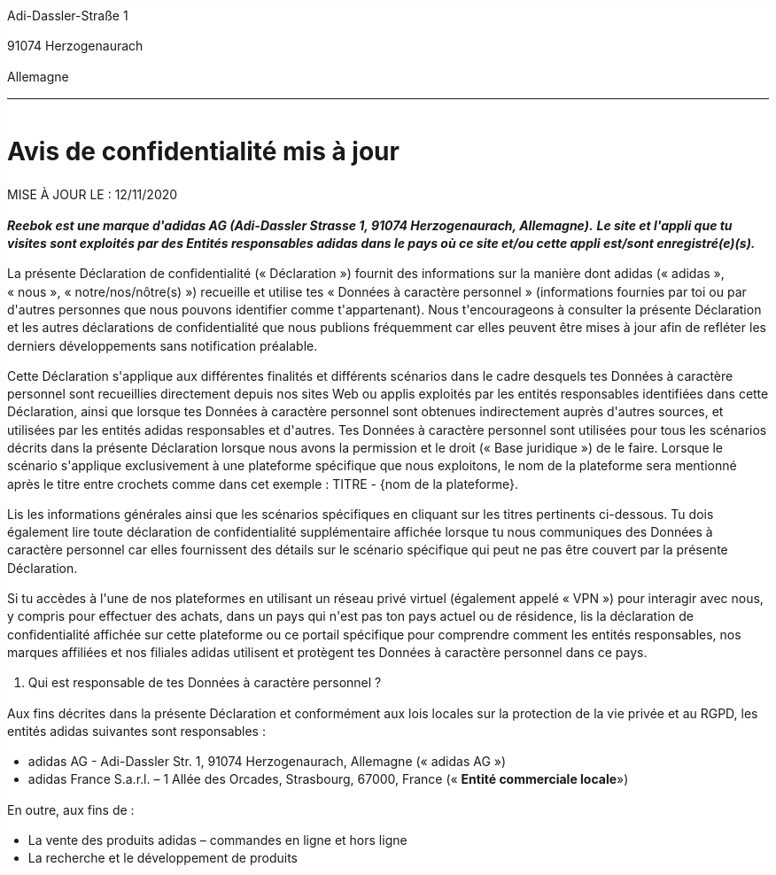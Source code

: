 Adi-Dassler-Straße 1

91074 Herzogenaurach

Allemagne

* * *

**Avis de confidentialité mis à jour**
======================================

MISE À JOUR LE : 12/11/2020

**_Reebok est une marque d'adidas AG (Adi-Dassler Strasse 1, 91074 Herzogenaurach, Allemagne)._** **_Le site et l'appli que tu visites sont exploités par des Entités responsables adidas dans le pays où ce site et/ou cette appli est/sont enregistré(e)(s)._**

La présente Déclaration de confidentialité (« Déclaration ») fournit des informations sur la manière dont adidas (« adidas », « nous », « notre/nos/nôtre(s) ») recueille et utilise tes « Données à caractère personnel » (informations fournies par toi ou par d'autres personnes que nous pouvons identifier comme t'appartenant). Nous t'encourageons à consulter la présente Déclaration et les autres déclarations de confidentialité que nous publions fréquemment car elles peuvent être mises à jour afin de refléter les derniers développements sans notification préalable.

Cette Déclaration s'applique aux différentes finalités et différents scénarios dans le cadre desquels tes Données à caractère personnel sont recueillies directement depuis nos sites Web ou applis exploités par les entités responsables identifiées dans cette Déclaration, ainsi que lorsque tes Données à caractère personnel sont obtenues indirectement auprès d'autres sources, et utilisées par les entités adidas responsables et d'autres. Tes Données à caractère personnel sont utilisées pour tous les scénarios décrits dans la présente Déclaration lorsque nous avons la permission et le droit (« Base juridique ») de le faire. Lorsque le scénario s'applique exclusivement à une plateforme spécifique que nous exploitons, le nom de la plateforme sera mentionné après le titre entre crochets comme dans cet exemple : TITRE - {nom de la plateforme}.

Lis les informations générales ainsi que les scénarios spécifiques en cliquant sur les titres pertinents ci-dessous. Tu dois également lire toute déclaration de confidentialité supplémentaire affichée lorsque tu nous communiques des Données à caractère personnel car elles fournissent des détails sur le scénario spécifique qui peut ne pas être couvert par la présente Déclaration.

Si tu accèdes à l'une de nos plateformes en utilisant un réseau privé virtuel (également appelé « VPN ») pour interagir avec nous, y compris pour effectuer des achats, dans un pays qui n'est pas ton pays actuel ou de résidence, lis la déclaration de confidentialité affichée sur cette plateforme ou ce portail spécifique pour comprendre comment les entités responsables, nos marques affiliées et nos filiales adidas utilisent et protègent tes Données à caractère personnel dans ce pays.

1. Qui est responsable de tes Données à caractère personnel ?

Aux fins décrites dans la présente Déclaration et conformément aux lois locales sur la protection de la vie privée et au RGPD, les entités adidas suivantes sont responsables :

* adidas AG - Adi-Dassler Str. 1, 91074 Herzogenaurach, Allemagne (« adidas AG »)
* adidas France S.a.r.l. – 1 Allée des Orcades, Strasbourg, 67000, France (« **Entité commerciale locale**»)

En outre, aux fins de :

* La vente des produits adidas – commandes en ligne et hors ligne
* La recherche et le développement de produits
